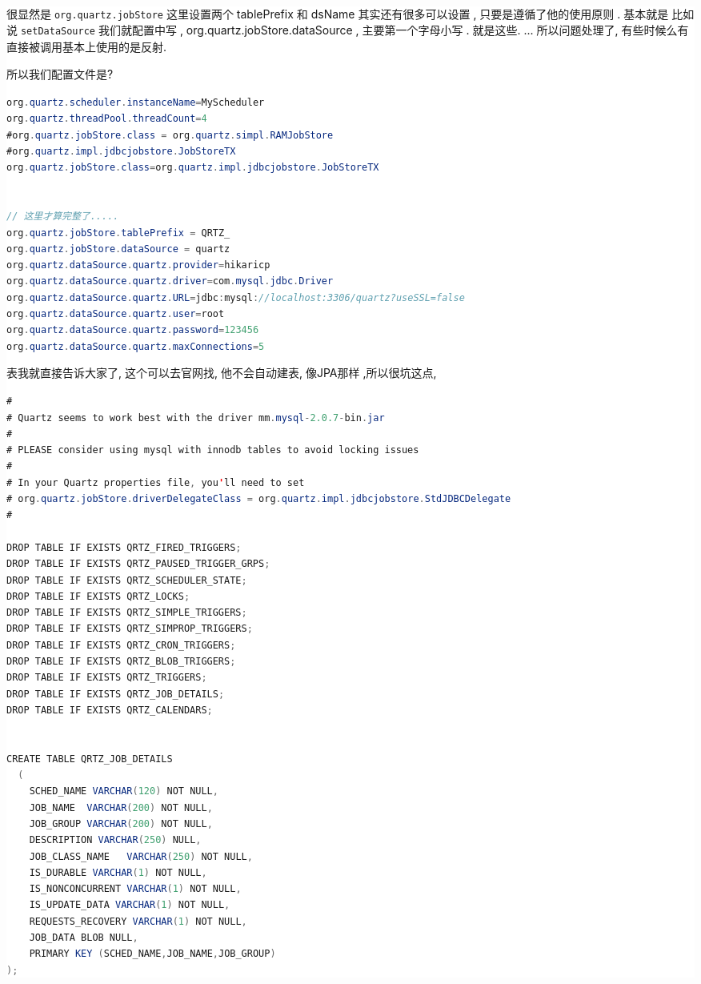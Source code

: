 很显然是 `org.quartz.jobStore` 这里设置两个 tablePrefix 和  dsName 其实还有很多可以设置 , 只要是遵循了他的使用原则 .  基本就是 比如说 `setDataSource` 我们就配置中写 , org.quartz.jobStore.dataSource , 主要第一个字母小写 . 就是这些. ...  所以问题处理了, 有些时候么有直接被调用基本上使用的是反射. 



所以我们配置文件是? 

```java
org.quartz.scheduler.instanceName=MyScheduler
org.quartz.threadPool.threadCount=4
#org.quartz.jobStore.class = org.quartz.simpl.RAMJobStore
#org.quartz.impl.jdbcjobstore.JobStoreTX
org.quartz.jobStore.class=org.quartz.impl.jdbcjobstore.JobStoreTX


// 这里才算完整了..... 
org.quartz.jobStore.tablePrefix = QRTZ_
org.quartz.jobStore.dataSource = quartz
org.quartz.dataSource.quartz.provider=hikaricp
org.quartz.dataSource.quartz.driver=com.mysql.jdbc.Driver
org.quartz.dataSource.quartz.URL=jdbc:mysql://localhost:3306/quartz?useSSL=false
org.quartz.dataSource.quartz.user=root
org.quartz.dataSource.quartz.password=123456
org.quartz.dataSource.quartz.maxConnections=5
```



表我就直接告诉大家了, 这个可以去官网找, 他不会自动建表, 像JPA那样 ,所以很坑这点, 

```java
#
# Quartz seems to work best with the driver mm.mysql-2.0.7-bin.jar
#
# PLEASE consider using mysql with innodb tables to avoid locking issues
#
# In your Quartz properties file, you'll need to set 
# org.quartz.jobStore.driverDelegateClass = org.quartz.impl.jdbcjobstore.StdJDBCDelegate
#

DROP TABLE IF EXISTS QRTZ_FIRED_TRIGGERS;
DROP TABLE IF EXISTS QRTZ_PAUSED_TRIGGER_GRPS;
DROP TABLE IF EXISTS QRTZ_SCHEDULER_STATE;
DROP TABLE IF EXISTS QRTZ_LOCKS;
DROP TABLE IF EXISTS QRTZ_SIMPLE_TRIGGERS;
DROP TABLE IF EXISTS QRTZ_SIMPROP_TRIGGERS;
DROP TABLE IF EXISTS QRTZ_CRON_TRIGGERS;
DROP TABLE IF EXISTS QRTZ_BLOB_TRIGGERS;
DROP TABLE IF EXISTS QRTZ_TRIGGERS;
DROP TABLE IF EXISTS QRTZ_JOB_DETAILS;
DROP TABLE IF EXISTS QRTZ_CALENDARS;


CREATE TABLE QRTZ_JOB_DETAILS
  (
    SCHED_NAME VARCHAR(120) NOT NULL,
    JOB_NAME  VARCHAR(200) NOT NULL,
    JOB_GROUP VARCHAR(200) NOT NULL,
    DESCRIPTION VARCHAR(250) NULL,
    JOB_CLASS_NAME   VARCHAR(250) NOT NULL,
    IS_DURABLE VARCHAR(1) NOT NULL,
    IS_NONCONCURRENT VARCHAR(1) NOT NULL,
    IS_UPDATE_DATA VARCHAR(1) NOT NULL,
    REQUESTS_RECOVERY VARCHAR(1) NOT NULL,
    JOB_DATA BLOB NULL,
    PRIMARY KEY (SCHED_NAME,JOB_NAME,JOB_GROUP)
);
```